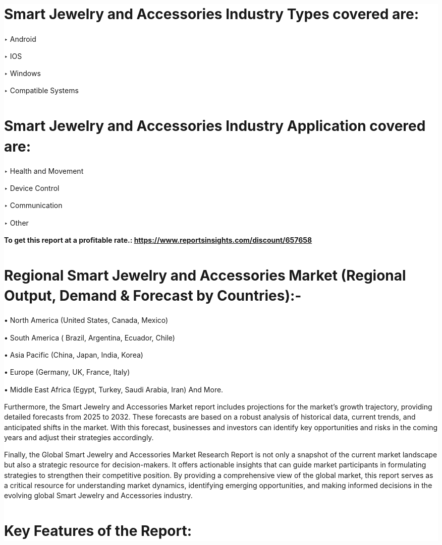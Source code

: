 
# <strong>Smart Jewelry and Accessories Industry Types covered are:</strong>

‣ Android

‣ IOS

‣ Windows

‣ Compatible Systems

# <strong>Smart Jewelry and Accessories Industry Application covered are:</strong>

‣ Health and Movement

‣ Device Control

‣ Communication

‣ Other

<strong>To get this report at a profitable rate.: <a href=https://www.reportsinsights.com/discount/657658>https://www.reportsinsights.com/discount/657658</a></strong>

# <strong>Regional Smart Jewelry and Accessories Market (Regional Output, Demand &amp; Forecast by Countries):-</strong>

• North America (United States, Canada, Mexico)

• South America ( Brazil, Argentina, Ecuador, Chile)

• Asia Pacific (China, Japan, India, Korea)

• Europe (Germany, UK, France, Italy)

• Middle East Africa (Egypt, Turkey, Saudi Arabia, Iran) And More.

Furthermore, the Smart Jewelry and Accessories Market report includes projections for the market’s growth trajectory, providing detailed forecasts from 2025 to 2032. These forecasts are based on a robust analysis of historical data, current trends, and anticipated shifts in the market. With this forecast, businesses and investors can identify key opportunities and risks in the coming years and adjust their strategies accordingly.

Finally, the Global Smart Jewelry and Accessories Market Research Report is not only a snapshot of the current market landscape but also a strategic resource for decision-makers. It offers actionable insights that can guide market participants in formulating strategies to strengthen their competitive position. By providing a comprehensive view of the global market, this report serves as a critical resource for understanding market dynamics, identifying emerging opportunities, and making informed decisions in the evolving global Smart Jewelry and Accessories industry.

# <strong>Key Features of the Report:</strong>
